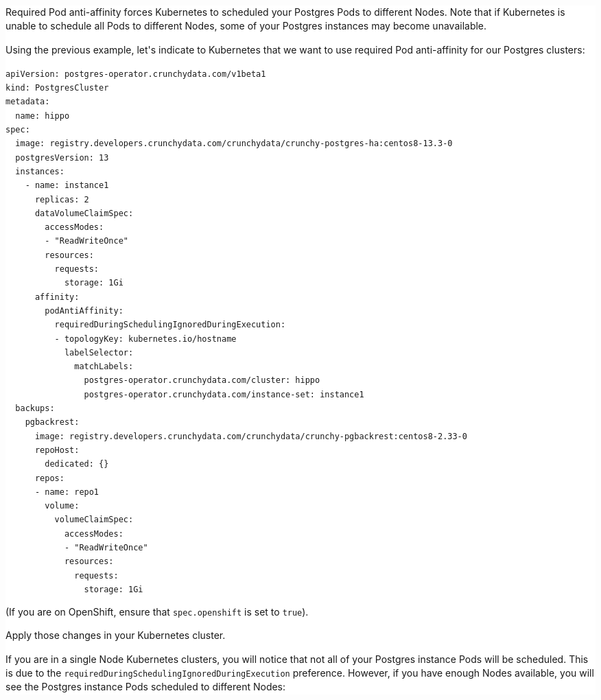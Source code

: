 Required Pod anti-affinity forces Kubernetes to scheduled your Postgres Pods to different Nodes. Note that if Kubernetes is unable to schedule all Pods to different Nodes, some of your Postgres instances may become unavailable.

Using the previous example, let's indicate to Kubernetes that we want to use required Pod anti-affinity for our Postgres clusters:

```
apiVersion: postgres-operator.crunchydata.com/v1beta1
kind: PostgresCluster
metadata:
  name: hippo
spec:
  image: registry.developers.crunchydata.com/crunchydata/crunchy-postgres-ha:centos8-13.3-0
  postgresVersion: 13
  instances:
    - name: instance1
      replicas: 2
      dataVolumeClaimSpec:
        accessModes:
        - "ReadWriteOnce"
        resources:
          requests:
            storage: 1Gi
      affinity:
        podAntiAffinity:
          requiredDuringSchedulingIgnoredDuringExecution:
          - topologyKey: kubernetes.io/hostname
            labelSelector:
              matchLabels:
                postgres-operator.crunchydata.com/cluster: hippo
                postgres-operator.crunchydata.com/instance-set: instance1
  backups:
    pgbackrest:
      image: registry.developers.crunchydata.com/crunchydata/crunchy-pgbackrest:centos8-2.33-0
      repoHost:
        dedicated: {}
      repos:
      - name: repo1
        volume:
          volumeClaimSpec:
            accessModes:
            - "ReadWriteOnce"
            resources:
              requests:
                storage: 1Gi
```

(If you are on OpenShift, ensure that `spec.openshift` is set to `true`).

Apply those changes in your Kubernetes cluster.

If you are in a single Node Kubernetes clusters, you will notice that not all of your Postgres instance Pods will be scheduled. This is due to the `requiredDuringSchedulingIgnoredDuringExecution` preference. However, if you have enough Nodes available, you will see the Postgres instance Pods scheduled to different Nodes:
